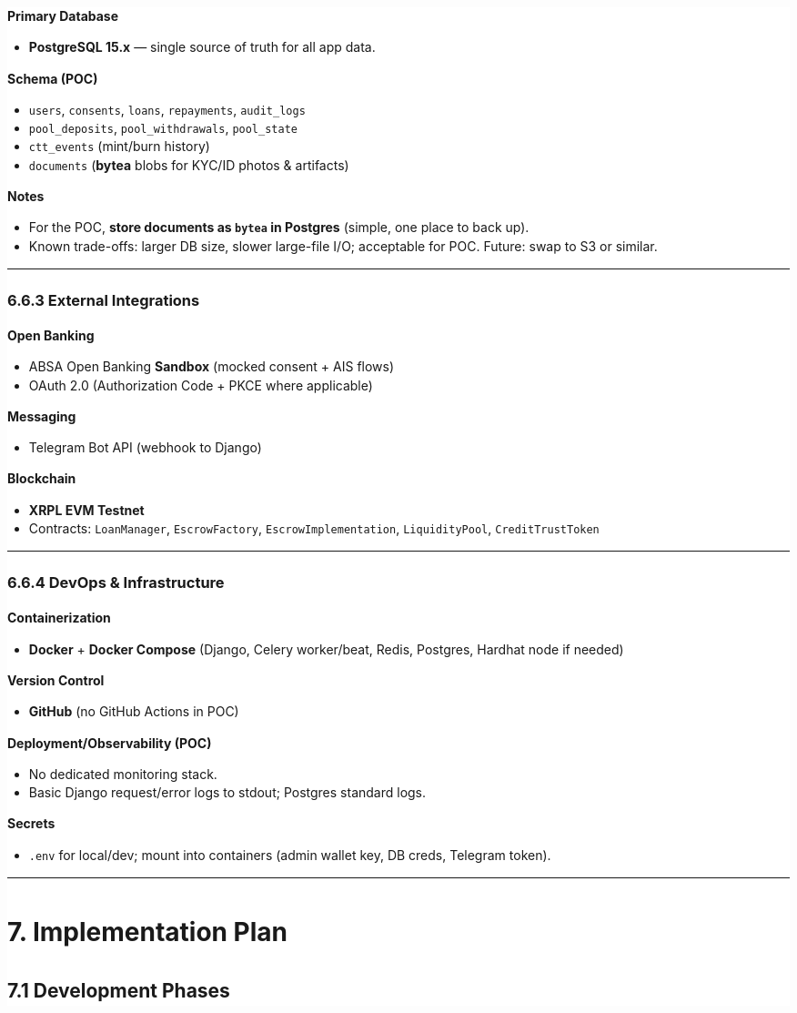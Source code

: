 **Primary Database**
- **PostgreSQL 15.x** — single source of truth for all app data.

**Schema (POC)**
- `users`, `consents`, `loans`, `repayments`, `audit_logs`
- `pool_deposits`, `pool_withdrawals`, `pool_state`
- `ctt_events` (mint/burn history)
- `documents` (**bytea** blobs for KYC/ID photos & artifacts)

**Notes**
- For the POC, **store documents as `bytea` in Postgres** (simple, one place to back up).
- Known trade-offs: larger DB size, slower large-file I/O; acceptable for POC. Future: swap to S3 or similar.

---

### 6.6.3 External Integrations

**Open Banking**
- ABSA Open Banking **Sandbox** (mocked consent + AIS flows)
- OAuth 2.0 (Authorization Code + PKCE where applicable)

**Messaging**
- Telegram Bot API (webhook to Django)

**Blockchain**
- **XRPL EVM Testnet**
- Contracts: `LoanManager`, `EscrowFactory`, `EscrowImplementation`, `LiquidityPool`, `CreditTrustToken`

---

### 6.6.4 DevOps & Infrastructure

**Containerization**
- **Docker** + **Docker Compose** (Django, Celery worker/beat, Redis, Postgres, Hardhat node if needed)

**Version Control**
- **GitHub** (no GitHub Actions in POC)

**Deployment/Observability (POC)**
- No dedicated monitoring stack.
- Basic Django request/error logs to stdout; Postgres standard logs.

**Secrets**
- `.env` for local/dev; mount into containers (admin wallet key, DB creds, Telegram token).

---

# 7. Implementation Plan

## 7.1 Development Phases
